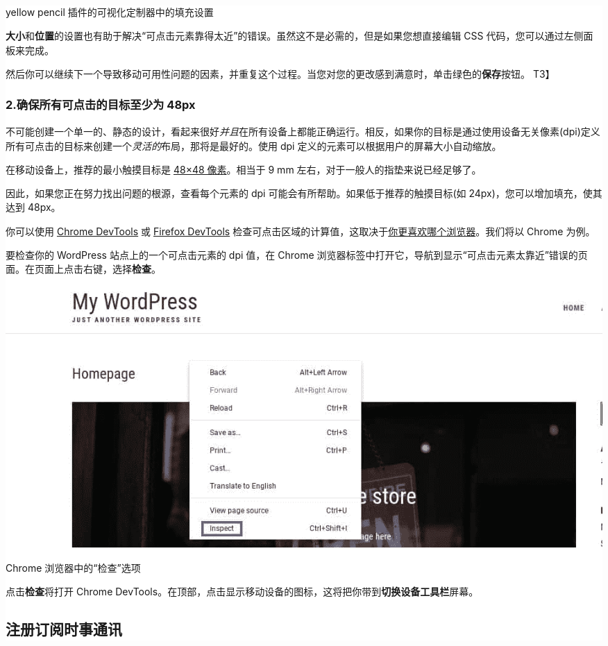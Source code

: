 yellow pencil 插件的可视化定制器中的填充设置





**大小**和**位置**的设置也有助于解决“可点击元素靠得太近”的错误。虽然这不是必需的，但是如果您想直接编辑 CSS 代码，您可以通过左侧面板来完成。

然后你可以继续下一个导致移动可用性问题的因素，并重复这个过程。当您对您的更改感到满意时，单击绿色的**保存**按钮。
T3】

### 2.确保所有可点击的目标至少为 48px

不可能创建一个单一的、静态的设计，看起来很好*并且*在所有设备上都能正确运行。相反，如果你的目标是通过使用设备无关像素(dpi)定义所有可点击的目标来创建一个*灵活的*布局，那将是最好的。使用 dpi 定义的元素可以根据用户的屏幕大小自动缩放。

在移动设备上，推荐的最小触摸目标是 [48×48 像素](https://web.dev/accessible-tap-targets/)。相当于 9 mm 左右，对于一般人的指垫来说已经足够了。

因此，如果您正在努力找出问题的根源，查看每个元素的 dpi 可能会有所帮助。如果低于推荐的触摸目标(如 24px)，您可以增加填充，使其达到 48px。

你可以使用 [Chrome DevTools](https://developers.google.com/web/tools/chrome-devtools) 或 [Firefox DevTools](https://developer.mozilla.org/en-US/docs/Tools/Page_Inspector/How_to/Examine_grid_layouts) 检查可点击区域的计算值，这取决于[你更喜欢哪个浏览器](https://kinsta.com/browser-market-share/)。我们将以 Chrome 为例。

要检查你的 WordPress 站点上的一个可点击元素的 dpi 值，在 Chrome 浏览器标签中打开它，导航到显示“可点击元素太靠近”错误的页面。在页面上点击右键，选择**检查**。



![The "Inspect" option in the Chrome Browser.](img/22a2525ef63ab37fc42d8394efaba4a3.png)

Chrome 浏览器中的“检查”选项





点击**检查**将打开 Chrome DevTools。在顶部，点击显示移动设备的图标，这将把你带到**切换设备工具栏**屏幕。

## 注册订阅时事通讯
